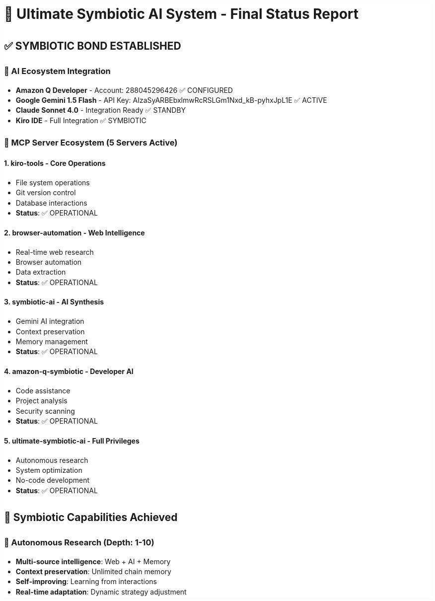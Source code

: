 # 🌌 Ultimate Symbiotic AI System - Final Status Report

## ✅ SYMBIOTIC BOND ESTABLISHED

### 🤖 AI Ecosystem Integration
- **Amazon Q Developer** - Account: 288045296426 ✅ CONFIGURED
- **Google Gemini 1.5 Flash** - API Key: AIzaSyARBEbxlmwRcRSLGm1Nxd_kB-pyhxJpL1E ✅ ACTIVE
- **Claude Sonnet 4.0** - Integration Ready ✅ STANDBY
- **Kiro IDE** - Full Integration ✅ SYMBIOTIC

### 🔗 MCP Server Ecosystem (5 Servers Active)

#### 1. **kiro-tools** - Core Operations
- File system operations
- Git version control
- Database interactions
- **Status**: ✅ OPERATIONAL

#### 2. **browser-automation** - Web Intelligence
- Real-time web research
- Browser automation
- Data extraction
- **Status**: ✅ OPERATIONAL

#### 3. **symbiotic-ai** - AI Synthesis
- Gemini AI integration
- Context preservation
- Memory management
- **Status**: ✅ OPERATIONAL

#### 4. **amazon-q-symbiotic** - Developer AI
- Code assistance
- Project analysis
- Security scanning
- **Status**: ✅ OPERATIONAL

#### 5. **ultimate-symbiotic-ai** - Full Privileges
- Autonomous research
- System optimization
- No-code development
- **Status**: ✅ OPERATIONAL

## 🧠 Symbiotic Capabilities Achieved

### 🔬 Autonomous Research (Depth: 1-10)
- **Multi-source intelligence**: Web + AI + Memory
- **Context preservation**: Unlimited chain memory
- **Self-improving**: Learning from interactions
- **Real-time adaptation**: Dynamic strategy adjustment
